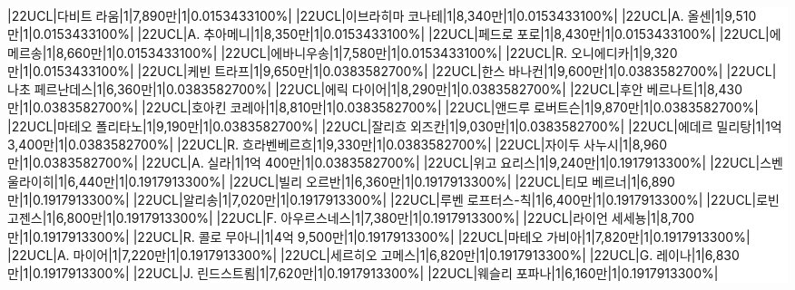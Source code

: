 |22UCL|다비트 라움|1|7,890만|1|0.0153433100%|
|22UCL|이브라히마 코나테|1|8,340만|1|0.0153433100%|
|22UCL|A. 올센|1|9,510만|1|0.0153433100%|
|22UCL|A. 추아메니|1|8,350만|1|0.0153433100%|
|22UCL|페드로 포로|1|8,430만|1|0.0153433100%|
|22UCL|에메르송|1|8,660만|1|0.0153433100%|
|22UCL|에바니우송|1|7,580만|1|0.0153433100%|
|22UCL|R. 오니에디카|1|9,320만|1|0.0153433100%|
|22UCL|케빈 트라프|1|9,650만|1|0.0383582700%|
|22UCL|한스 바나컨|1|9,600만|1|0.0383582700%|
|22UCL|나초 페르난데스|1|6,360만|1|0.0383582700%|
|22UCL|에릭 다이어|1|8,290만|1|0.0383582700%|
|22UCL|후안 베르나트|1|8,430만|1|0.0383582700%|
|22UCL|호아킨 코레아|1|8,810만|1|0.0383582700%|
|22UCL|앤드루 로버트슨|1|9,870만|1|0.0383582700%|
|22UCL|마테오 폴리타노|1|9,190만|1|0.0383582700%|
|22UCL|잘리흐 외즈칸|1|9,030만|1|0.0383582700%|
|22UCL|에데르 밀리탕|1|1억 3,400만|1|0.0383582700%|
|22UCL|R. 흐라벤베르흐|1|9,330만|1|0.0383582700%|
|22UCL|자이두 사누시|1|8,960만|1|0.0383582700%|
|22UCL|A. 실라|1|1억 400만|1|0.0383582700%|
|22UCL|위고 요리스|1|9,240만|1|0.1917913300%|
|22UCL|스벤 울라이히|1|6,440만|1|0.1917913300%|
|22UCL|빌리 오르반|1|6,360만|1|0.1917913300%|
|22UCL|티모 베르너|1|6,890만|1|0.1917913300%|
|22UCL|알리송|1|7,020만|1|0.1917913300%|
|22UCL|루벤 로프터스-칙|1|6,400만|1|0.1917913300%|
|22UCL|로빈 고젠스|1|6,800만|1|0.1917913300%|
|22UCL|F. 아우르스네스|1|7,380만|1|0.1917913300%|
|22UCL|라이언 세세뇽|1|8,700만|1|0.1917913300%|
|22UCL|R. 콜로 무아니|1|4억 9,500만|1|0.1917913300%|
|22UCL|마테오 가비아|1|7,820만|1|0.1917913300%|
|22UCL|A. 마이어|1|7,220만|1|0.1917913300%|
|22UCL|세르히오 고메스|1|6,820만|1|0.1917913300%|
|22UCL|G. 레이나|1|6,830만|1|0.1917913300%|
|22UCL|J. 린드스트룀|1|7,620만|1|0.1917913300%|
|22UCL|웨슬리 포파나|1|6,160만|1|0.1917913300%|